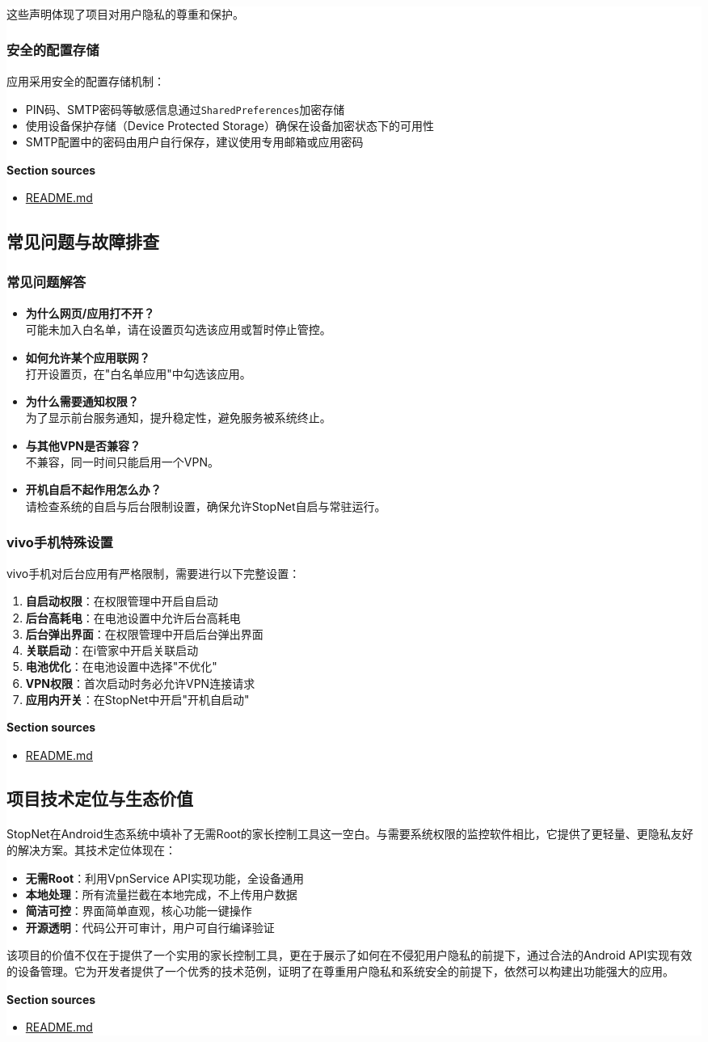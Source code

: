 这些声明体现了项目对用户隐私的尊重和保护。

### 安全的配置存储
应用采用安全的配置存储机制：
- PIN码、SMTP密码等敏感信息通过`SharedPreferences`加密存储
- 使用设备保护存储（Device Protected Storage）确保在设备加密状态下的可用性
- SMTP配置中的密码由用户自行保存，建议使用专用邮箱或应用密码

**Section sources**
- [README.md](file://README.md#L110-L119)

## 常见问题与故障排查

### 常见问题解答
- **为什么网页/应用打不开？**  
  可能未加入白名单，请在设置页勾选该应用或暂时停止管控。

- **如何允许某个应用联网？**  
  打开设置页，在"白名单应用"中勾选该应用。

- **为什么需要通知权限？**  
  为了显示前台服务通知，提升稳定性，避免服务被系统终止。

- **与其他VPN是否兼容？**  
  不兼容，同一时间只能启用一个VPN。

- **开机自启不起作用怎么办？**  
  请检查系统的自启与后台限制设置，确保允许StopNet自启与常驻运行。

### vivo手机特殊设置
vivo手机对后台应用有严格限制，需要进行以下完整设置：
1. **自启动权限**：在权限管理中开启自启动
2. **后台高耗电**：在电池设置中允许后台高耗电
3. **后台弹出界面**：在权限管理中开启后台弹出界面
4. **关联启动**：在i管家中开启关联启动
5. **电池优化**：在电池设置中选择"不优化"
6. **VPN权限**：首次启动时务必允许VPN连接请求
7. **应用内开关**：在StopNet中开启"开机自启动"

**Section sources**
- [README.md](file://README.md#L120-L143)

## 项目技术定位与生态价值

StopNet在Android生态系统中填补了无需Root的家长控制工具这一空白。与需要系统权限的监控软件相比，它提供了更轻量、更隐私友好的解决方案。其技术定位体现在：
- **无需Root**：利用VpnService API实现功能，全设备通用
- **本地处理**：所有流量拦截在本地完成，不上传用户数据
- **简洁可控**：界面简单直观，核心功能一键操作
- **开源透明**：代码公开可审计，用户可自行编译验证

该项目的价值不仅在于提供了一个实用的家长控制工具，更在于展示了如何在不侵犯用户隐私的前提下，通过合法的Android API实现有效的设备管理。它为开发者提供了一个优秀的技术范例，证明了在尊重用户隐私和系统安全的前提下，依然可以构建出功能强大的应用。

**Section sources**
- [README.md](file://README.md#L1-L143)